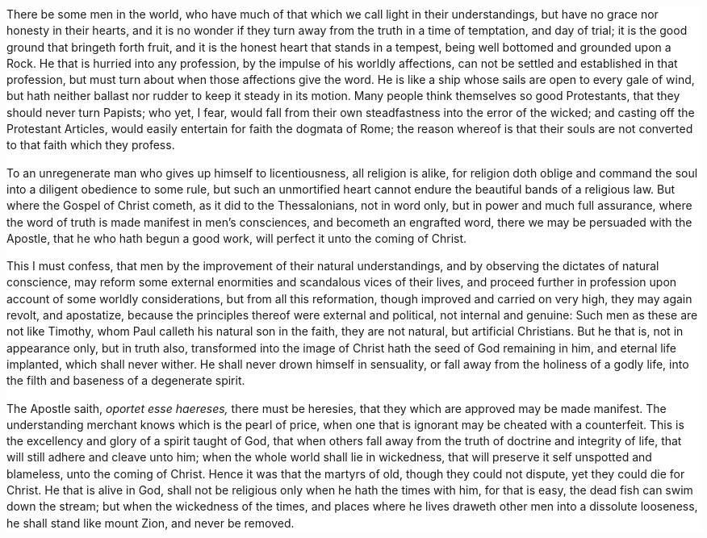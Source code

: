 There be some men in the world, who have much of that which we call
light in their understandings, but have no grace nor honesty in their
hearts, and it is no wonder if they turn away from the truth in a time
of temptation, and day of trial; it is the good ground that bringeth
forth fruit, and it is the honest heart that stands in a tempest,
being well bottomed and grounded upon a Rock. He that is hurried into
any profession, by the impulse of his worldly affections, can not be
settled and established in that profession, but must turn about when
those affections give the word. He is like a ship whose sails are open
to every gale of wind, but hath neither ballast nor rudder to keep it
steady in its motion. Many people think themselves so good
Protestants, that they should never turn Papists; who yet, I fear,
would fall from their own steadfastness into the error of the wicked;
and casting off the Protestant Articles, would easily entertain for
faith the dogmata of Rome; the reason whereof is that their souls are
not converted to that faith which they profess.

To an unregenerate man who gives up himself to licentiousness, all
religion is alike, for religion doth oblige and command the soul into
a diligent obedience to some rule, but such an unmortified heart
cannot endure the beautiful bands of a religious law. But where the
Gospel of Christ cometh, as it did to the Thessalonians, not in word
only, but in power and much full assurance, where the word of truth is
made manifest in men’s consciences, and becometh an engrafted word,
there we may be persuaded with the Apostle, that he who hath begun a
good work, will perfect it unto the coming of Christ.

This I must confess, that men by the improvement of their natural
understandings, and by observing the dictates of natural conscience,
may reform some external enormities and scandalous vices of their
lives, and proceed further in profession upon account of some worldly
considerations, but from all this reformation, though improved and
carried on very high, they may again revolt, and apostatize, because
the principles thereof were external and political, not internal and
genuine: Such men as these are not like Timothy, whom Paul calleth his
natural son in the faith, they are not natural, but artificial
Christians. But he that is, not in appearance only, but in truth also,
transformed into the image of Christ hath the seed of God remaining in
him, and eternal life implanted, which shall never wither. He shall
never drown himself in sensuality, or fall away from the holiness of a
godly life, into the filth and baseness of a degenerate spirit.

The Apostle saith, *oportet esse haereses,* there must be heresies,
that they which are approved may be made manifest. The understanding
merchant knows which is the pearl of price, when one that is ignorant
may be cheated with a counterfeit. This is the excellency and glory of
a spirit taught of God, that when others fall away from the truth of
doctrine and integrity of life, that will still adhere and cleave unto
him; when the whole world shall lie in wickedness, that will preserve
it self unspotted and blameless, unto the coming of Christ. Hence it
was that the martyrs of old, though they could not dispute, yet they
could die for Christ. He that is alive in God, shall not be religious
only when he hath the times with him, for that is easy, the dead fish
can swim down the stream; but when the wickedness of the times, and
places where he lives draweth other men into a dissolute looseness, he
shall stand like mount Zion, and never be removed.
